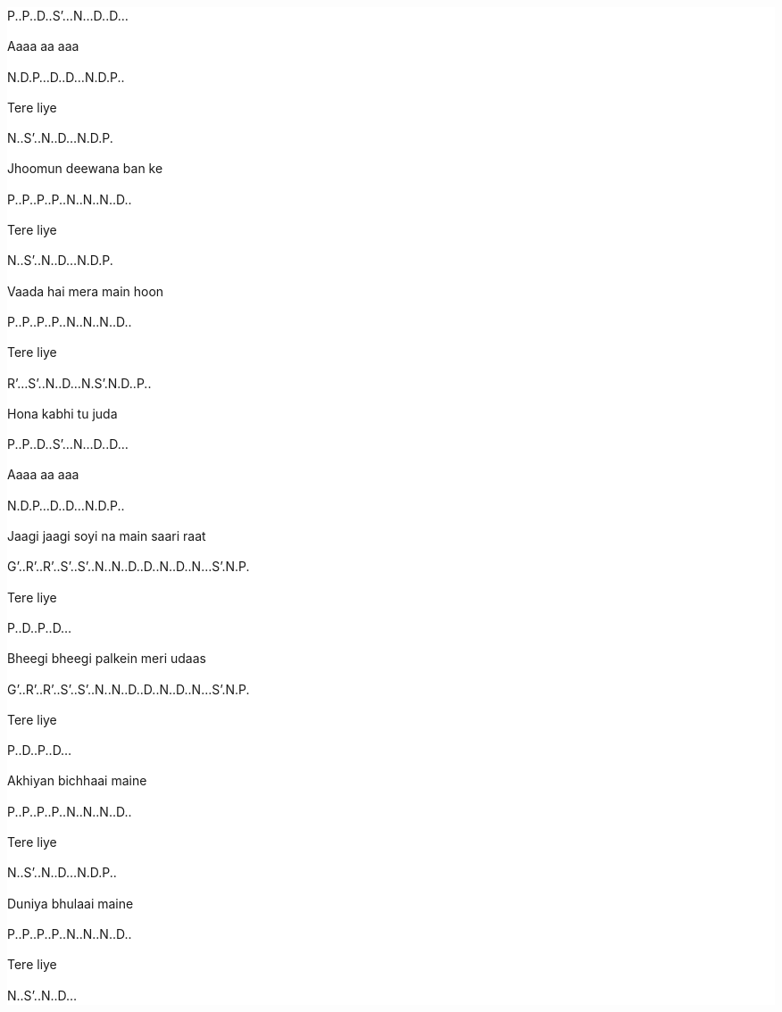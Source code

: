 P..P..D..S’…N…D..D…

Aaaa aa aaa

N.D.P…D..D…N.D.P..

Tere liye

N..S’..N..D…N.D.P.

Jhoomun deewana ban ke

P..P..P..P..N..N..N..D..

Tere liye

N..S’..N..D…N.D.P.

Vaada hai mera main hoon

P..P..P..P..N..N..N..D..

Tere liye

R’…S’..N..D…N.S’.N.D..P..

Hona kabhi tu juda

P..P..D..S’…N…D..D…

Aaaa aa aaa

N.D.P…D..D…N.D.P..

Jaagi jaagi soyi na main saari raat

G’..R’..R’..S’..S’..N..N..D..D..N..D..N…S’.N.P.

Tere liye

P..D..P..D…

Bheegi bheegi palkein meri udaas

G’..R’..R’..S’..S’..N..N..D..D..N..D..N…S’.N.P.

Tere liye

P..D..P..D…

Akhiyan bichhaai maine

P..P..P..P..N..N..N..D..

Tere liye

N..S’..N..D…N.D.P..

Duniya bhulaai maine

P..P..P..P..N..N..N..D..

Tere liye

N..S’..N..D…
